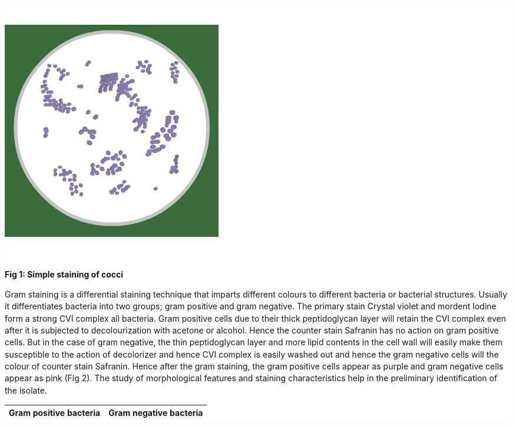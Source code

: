 &nbsp;


<img src="images/stain1.png" title="" />

&nbsp;


**Fig 1: Simple staining of cocci**
 
Gram staining is a differential staining technique that imparts different colours to different bacteria or bacterial structures. Usually it differentiates bacteria into two groups; gram positive and gram negative. The primary stain Crystal violet and mordent Iodine form a strong CVI complex all bacteria. Gram positive cells due to their thick peptidoglycan layer will retain the CVI complex even after it is subjected to decolourization with acetone or alcohol. Hence the counter stain Safranin has no action on gram positive cells. But in the case of gram negative, the thin peptidoglycan layer and more lipid contents in the cell wall will easily make them susceptible to the action of decolorizer and hence CVI complex is easily washed out and hence the gram negative cells will the colour of counter stain Safranin.  Hence after the gram staining, the gram positive cells appear as purple and gram negative cells appear as pink (Fig 2). The study of morphological features  and staining characteristics help in the preliminary identification of the isolate.

<b>Gram positive bacteria | <b> Gram negative bacteria
:--|:--|